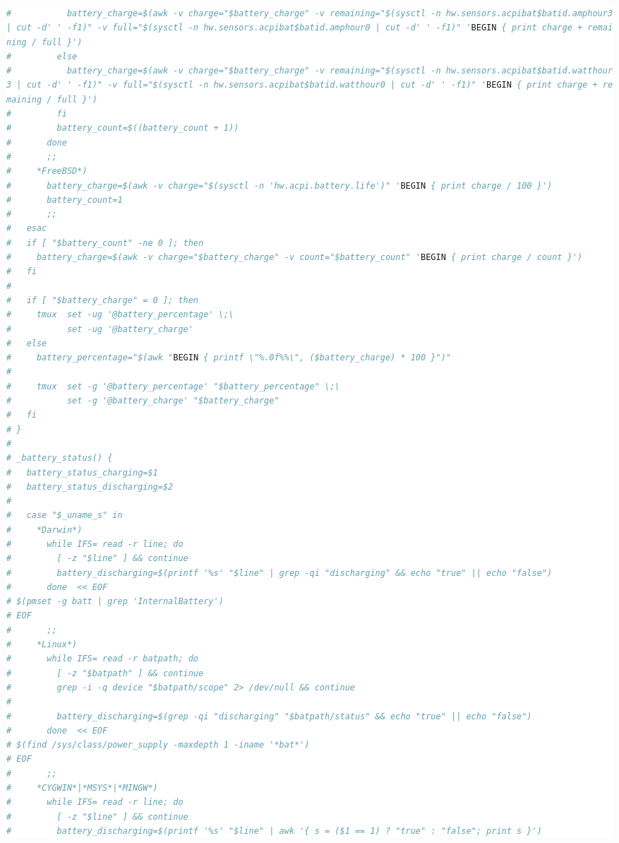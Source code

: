 ```bash
#           battery_charge=$(awk -v charge="$battery_charge" -v remaining="$(sysctl -n hw.sensors.acpibat$batid.amphour3 | cut -d' ' -f1)" -v full="$(sysctl -n hw.sensors.acpibat$batid.amphour0 | cut -d' ' -f1)" 'BEGIN { print charge + remaining / full }')
#         else
#           battery_charge=$(awk -v charge="$battery_charge" -v remaining="$(sysctl -n hw.sensors.acpibat$batid.watthour3 | cut -d' ' -f1)" -v full="$(sysctl -n hw.sensors.acpibat$batid.watthour0 | cut -d' ' -f1)" 'BEGIN { print charge + remaining / full }')
#         fi
#         battery_count=$((battery_count + 1))
#       done
#       ;;
#     *FreeBSD*)
#       battery_charge=$(awk -v charge="$(sysctl -n 'hw.acpi.battery.life')" 'BEGIN { print charge / 100 }')
#       battery_count=1
#       ;;
#   esac
#   if [ "$battery_count" -ne 0 ]; then
#     battery_charge=$(awk -v charge="$battery_charge" -v count="$battery_count" 'BEGIN { print charge / count }')
#   fi
#
#   if [ "$battery_charge" = 0 ]; then
#     tmux  set -ug '@battery_percentage' \;\
#           set -ug '@battery_charge'
#   else
#     battery_percentage="$(awk "BEGIN { printf \"%.0f%%\", ($battery_charge) * 100 }")"
#
#     tmux  set -g '@battery_percentage' "$battery_percentage" \;\
#           set -g '@battery_charge' "$battery_charge"
#   fi
# }
#
# _battery_status() {
#   battery_status_charging=$1
#   battery_status_discharging=$2
#
#   case "$_uname_s" in
#     *Darwin*)
#       while IFS= read -r line; do
#         [ -z "$line" ] && continue
#         battery_discharging=$(printf '%s' "$line" | grep -qi "discharging" && echo "true" || echo "false")
#       done  << EOF
# $(pmset -g batt | grep 'InternalBattery')
# EOF
#       ;;
#     *Linux*)
#       while IFS= read -r batpath; do
#         [ -z "$batpath" ] && continue
#         grep -i -q device "$batpath/scope" 2> /dev/null && continue
#
#         battery_discharging=$(grep -qi "discharging" "$batpath/status" && echo "true" || echo "false")
#       done  << EOF
# $(find /sys/class/power_supply -maxdepth 1 -iname '*bat*')
# EOF
#       ;;
#     *CYGWIN*|*MSYS*|*MINGW*)
#       while IFS= read -r line; do
#         [ -z "$line" ] && continue
#         battery_discharging=$(printf '%s' "$line" | awk '{ s = ($1 == 1) ? "true" : "false"; print s }')
```